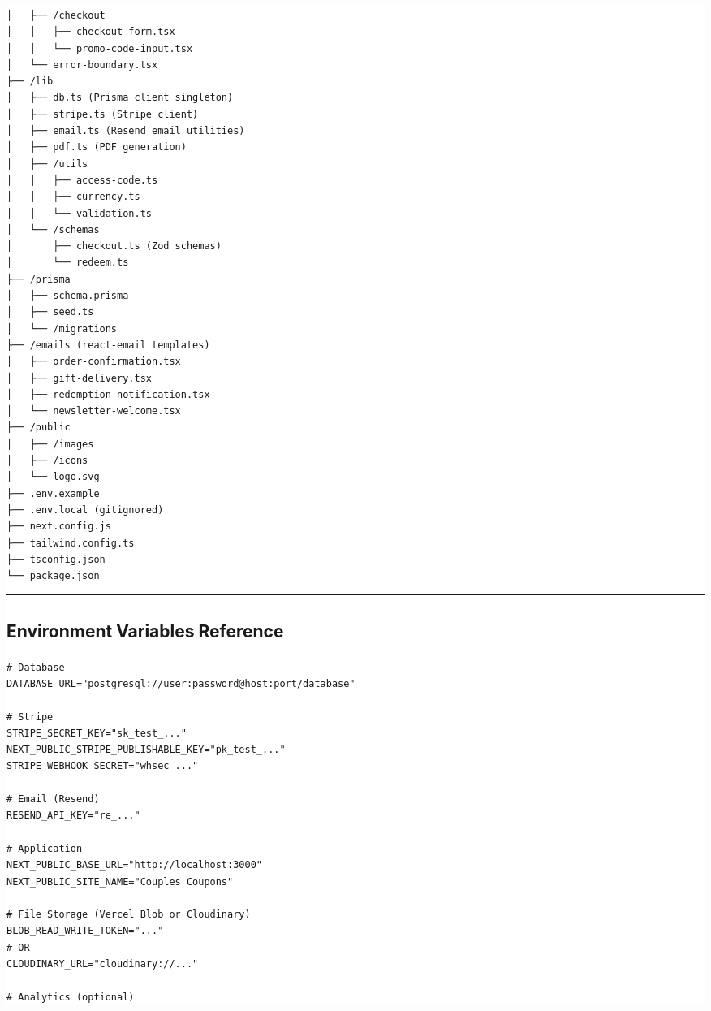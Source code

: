 ```
│   ├── /checkout
│   │   ├── checkout-form.tsx
│   │   └── promo-code-input.tsx
│   └── error-boundary.tsx
├── /lib
│   ├── db.ts (Prisma client singleton)
│   ├── stripe.ts (Stripe client)
│   ├── email.ts (Resend email utilities)
│   ├── pdf.ts (PDF generation)
│   ├── /utils
│   │   ├── access-code.ts
│   │   ├── currency.ts
│   │   └── validation.ts
│   └── /schemas
│       ├── checkout.ts (Zod schemas)
│       └── redeem.ts
├── /prisma
│   ├── schema.prisma
│   ├── seed.ts
│   └── /migrations
├── /emails (react-email templates)
│   ├── order-confirmation.tsx
│   ├── gift-delivery.tsx
│   ├── redemption-notification.tsx
│   └── newsletter-welcome.tsx
├── /public
│   ├── /images
│   ├── /icons
│   └── logo.svg
├── .env.example
├── .env.local (gitignored)
├── next.config.js
├── tailwind.config.ts
├── tsconfig.json
└── package.json
```

---

## Environment Variables Reference

```env
# Database
DATABASE_URL="postgresql://user:password@host:port/database"

# Stripe
STRIPE_SECRET_KEY="sk_test_..."
NEXT_PUBLIC_STRIPE_PUBLISHABLE_KEY="pk_test_..."
STRIPE_WEBHOOK_SECRET="whsec_..."

# Email (Resend)
RESEND_API_KEY="re_..."

# Application
NEXT_PUBLIC_BASE_URL="http://localhost:3000"
NEXT_PUBLIC_SITE_NAME="Couples Coupons"

# File Storage (Vercel Blob or Cloudinary)
BLOB_READ_WRITE_TOKEN="..."
# OR
CLOUDINARY_URL="cloudinary://..."

# Analytics (optional)
```